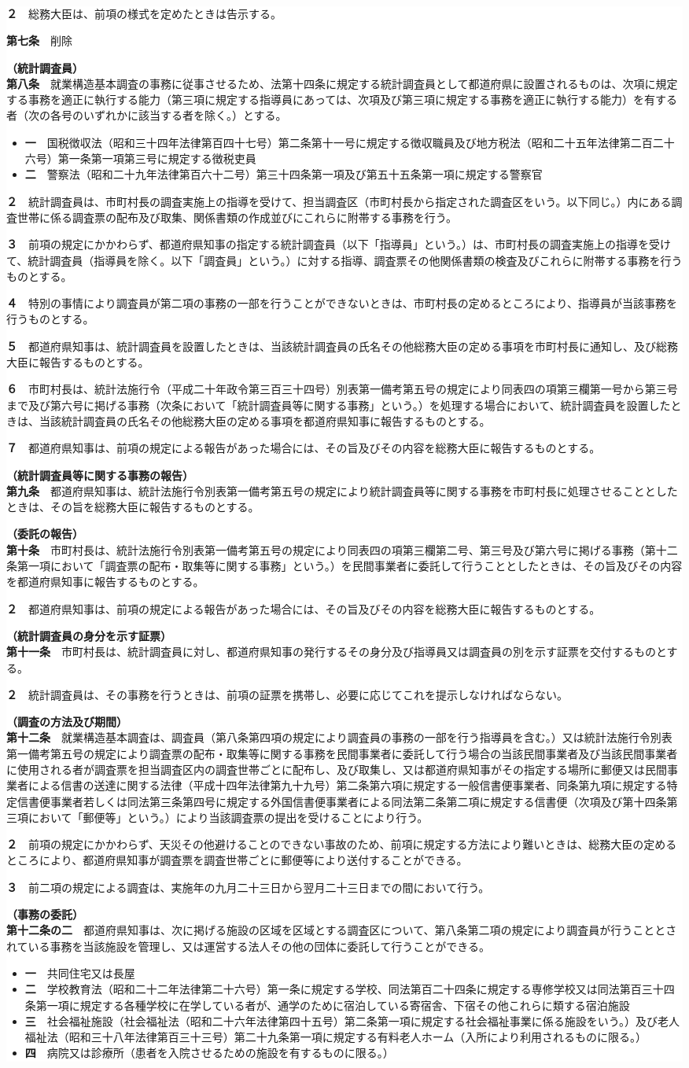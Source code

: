 **２**　総務大臣は、前項の様式を定めたときは告示する。  
  
**第七条**　削除  
  
**（統計調査員）**  
**第八条**　就業構造基本調査の事務に従事させるため、法第十四条に規定する統計調査員として都道府県に設置されるものは、次項に規定する事務を適正に執行する能力（第三項に規定する指導員にあっては、次項及び第三項に規定する事務を適正に執行する能力）を有する者（次の各号のいずれかに該当する者を除く。）とする。  
* **一**　国税徴収法（昭和三十四年法律第百四十七号）第二条第十一号に規定する徴収職員及び地方税法（昭和二十五年法律第二百二十六号）第一条第一項第三号に規定する徴税吏員  
* **二**　警察法（昭和二十九年法律第百六十二号）第三十四条第一項及び第五十五条第一項に規定する警察官  
  
**２**　統計調査員は、市町村長の調査実施上の指導を受けて、担当調査区（市町村長から指定された調査区をいう。以下同じ。）内にある調査世帯に係る調査票の配布及び取集、関係書類の作成並びにこれらに附帯する事務を行う。  
  
**３**　前項の規定にかかわらず、都道府県知事の指定する統計調査員（以下「指導員」という。）は、市町村長の調査実施上の指導を受けて、統計調査員（指導員を除く。以下「調査員」という。）に対する指導、調査票その他関係書類の検査及びこれらに附帯する事務を行うものとする。  
  
**４**　特別の事情により調査員が第二項の事務の一部を行うことができないときは、市町村長の定めるところにより、指導員が当該事務を行うものとする。  
  
**５**　都道府県知事は、統計調査員を設置したときは、当該統計調査員の氏名その他総務大臣の定める事項を市町村長に通知し、及び総務大臣に報告するものとする。  
  
**６**　市町村長は、統計法施行令（平成二十年政令第三百三十四号）別表第一備考第五号の規定により同表四の項第三欄第一号から第三号まで及び第六号に掲げる事務（次条において「統計調査員等に関する事務」という。）を処理する場合において、統計調査員を設置したときは、当該統計調査員の氏名その他総務大臣の定める事項を都道府県知事に報告するものとする。  
  
**７**　都道府県知事は、前項の規定による報告があった場合には、その旨及びその内容を総務大臣に報告するものとする。  
  
**（統計調査員等に関する事務の報告）**  
**第九条**　都道府県知事は、統計法施行令別表第一備考第五号の規定により統計調査員等に関する事務を市町村長に処理させることとしたときは、その旨を総務大臣に報告するものとする。  
  
**（委託の報告）**  
**第十条**　市町村長は、統計法施行令別表第一備考第五号の規定により同表四の項第三欄第二号、第三号及び第六号に掲げる事務（第十二条第一項において「調査票の配布・取集等に関する事務」という。）を民間事業者に委託して行うこととしたときは、その旨及びその内容を都道府県知事に報告するものとする。  
  
**２**　都道府県知事は、前項の規定による報告があった場合には、その旨及びその内容を総務大臣に報告するものとする。  
  
**（統計調査員の身分を示す証票）**  
**第十一条**　市町村長は、統計調査員に対し、都道府県知事の発行するその身分及び指導員又は調査員の別を示す証票を交付するものとする。  
  
**２**　統計調査員は、その事務を行うときは、前項の証票を携帯し、必要に応じてこれを提示しなければならない。  
  
**（調査の方法及び期間）**  
**第十二条**　就業構造基本調査は、調査員（第八条第四項の規定により調査員の事務の一部を行う指導員を含む。）又は統計法施行令別表第一備考第五号の規定により調査票の配布・取集等に関する事務を民間事業者に委託して行う場合の当該民間事業者及び当該民間事業者に使用される者が調査票を担当調査区内の調査世帯ごとに配布し、及び取集し、又は都道府県知事がその指定する場所に郵便又は民間事業者による信書の送達に関する法律（平成十四年法律第九十九号）第二条第六項に規定する一般信書便事業者、同条第九項に規定する特定信書便事業者若しくは同法第三条第四号に規定する外国信書便事業者による同法第二条第二項に規定する信書便（次項及び第十四条第三項において「郵便等」という。）により当該調査票の提出を受けることにより行う。  
  
**２**　前項の規定にかかわらず、天災その他避けることのできない事故のため、前項に規定する方法により難いときは、総務大臣の定めるところにより、都道府県知事が調査票を調査世帯ごとに郵便等により送付することができる。  
  
**３**　前二項の規定による調査は、実施年の九月二十三日から翌月二十三日までの間において行う。  
  
**（事務の委託）**  
**第十二条の二**　都道府県知事は、次に掲げる施設の区域を区域とする調査区について、第八条第二項の規定により調査員が行うこととされている事務を当該施設を管理し、又は運営する法人その他の団体に委託して行うことができる。  
* **一**　共同住宅又は長屋  
* **二**　学校教育法（昭和二十二年法律第二十六号）第一条に規定する学校、同法第百二十四条に規定する専修学校又は同法第百三十四条第一項に規定する各種学校に在学している者が、通学のために宿泊している寄宿舎、下宿その他これらに類する宿泊施設  
* **三**　社会福祉施設（社会福祉法（昭和二十六年法律第四十五号）第二条第一項に規定する社会福祉事業に係る施設をいう。）及び老人福祉法（昭和三十八年法律第百三十三号）第二十九条第一項に規定する有料老人ホーム（入所により利用されるものに限る。）  
* **四**　病院又は診療所（患者を入院させるための施設を有するものに限る。）  
  